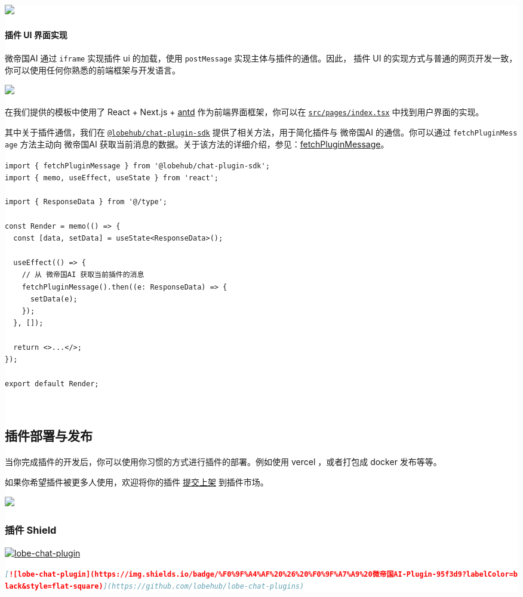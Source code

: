 ![](https://github-production-user-asset-6210df.s3.amazonaws.com/28616219/265263427-9bdc03d5-aa61-4f62-a2ce-88683f3308d8.png)

#### 插件 UI 界面实现

微帝国AI 通过 `iframe` 实现插件 ui 的加载，使用 `postMessage` 实现主体与插件的通信。因此， 插件 UI 的实现方式与普通的网页开发一致，你可以使用任何你熟悉的前端框架与开发语言。

![](https://github-production-user-asset-6210df.s3.amazonaws.com/28616219/265263653-4ea87abc-249a-49f3-a241-7ed93ddb1ddf.png)

在我们提供的模板中使用了 React + Next.js + [antd](https://ant.design/) 作为前端界面框架，你可以在 [`src/pages/index.tsx`](https://github.com/lobehub/chat-plugin-template/blob/main/src/pages/index.tsx) 中找到用户界面的实现。

其中关于插件通信，我们在 [`@lobehub/chat-plugin-sdk`](https://github.com/lobehub/chat-plugin-sdk) 提供了相关方法，用于简化插件与 微帝国AI 的通信。你可以通过 `fetchPluginMessage` 方法主动向 微帝国AI 获取当前消息的数据。关于该方法的详细介绍，参见：[fetchPluginMessage][fetch-plugin-message-url]。

```tsx
import { fetchPluginMessage } from '@lobehub/chat-plugin-sdk';
import { memo, useEffect, useState } from 'react';

import { ResponseData } from '@/type';

const Render = memo(() => {
  const [data, setData] = useState<ResponseData>();

  useEffect(() => {
    // 从 微帝国AI 获取当前插件的消息
    fetchPluginMessage().then((e: ResponseData) => {
      setData(e);
    });
  }, []);

  return <>...</>;
});

export default Render;
```

<br/>

## 插件部署与发布

当你完成插件的开发后，你可以使用你习惯的方式进行插件的部署。例如使用 vercel ，或者打包成 docker 发布等等。

如果你希望插件被更多人使用，欢迎将你的插件 [提交上架](https://github.com/lobehub/lobe-chat-plugins) 到插件市场。

[![][submit-plugin-shield]][submit-plugin-url]

### 插件 Shield

[![lobe-chat-plugin](https://img.shields.io/badge/%F0%9F%A4%AF%20%26%20%F0%9F%A7%A9%20微帝国AI-Plugin-95f3d9?labelColor=black&style=flat-square)](https://github.com/lobehub/lobe-chat-plugins)

```markdown
[![lobe-chat-plugin](https://img.shields.io/badge/%F0%9F%A4%AF%20%26%20%F0%9F%A7%A9%20微帝国AI-Plugin-95f3d9?labelColor=black&style=flat-square)](https://github.com/lobehub/lobe-chat-plugins)
```


[fetch-plugin-message-url]: https://github.com/lobehub/chat-plugin-template
[lobe-chat-plugin-template-url]: https://github.com/lobehub/chat-plugin-template
[manifest-docs-url]: https://chat-plugin-sdk.lobehub.com/guides/plugin-manifest
[plugin-error-type-url]: https://github.com/lobehub/chat-plugin-template
[submit-plugin-shield]: https://img.shields.io/badge/🧩/🏪_submit_plugin-%E2%86%92-95f3d9?labelColor=black&style=for-the-badge
[submit-plugin-url]: https://github.com/lobehub/lobe-chat-plugins